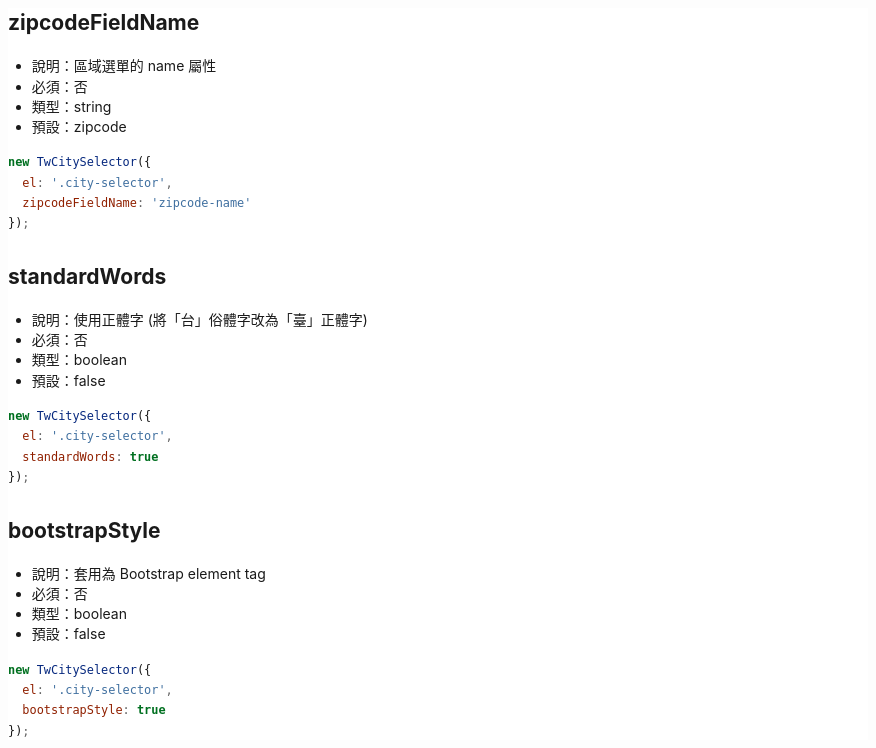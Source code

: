 ## zipcodeFieldName
- 說明：區域選單的 name 屬性
- 必須：否
- 類型：string
- 預設：zipcode

```javascript
new TwCitySelector({
  el: '.city-selector',
  zipcodeFieldName: 'zipcode-name'
});
```

## standardWords
- 說明：使用正體字 (將「台」俗體字改為「臺」正體字)
- 必須：否
- 類型：boolean
- 預設：false

```javascript
new TwCitySelector({
  el: '.city-selector',
  standardWords: true
});
```

## bootstrapStyle
- 說明：套用為 Bootstrap element tag
- 必須：否
- 類型：boolean
- 預設：false

```javascript
new TwCitySelector({
  el: '.city-selector',
  bootstrapStyle: true
});
```
